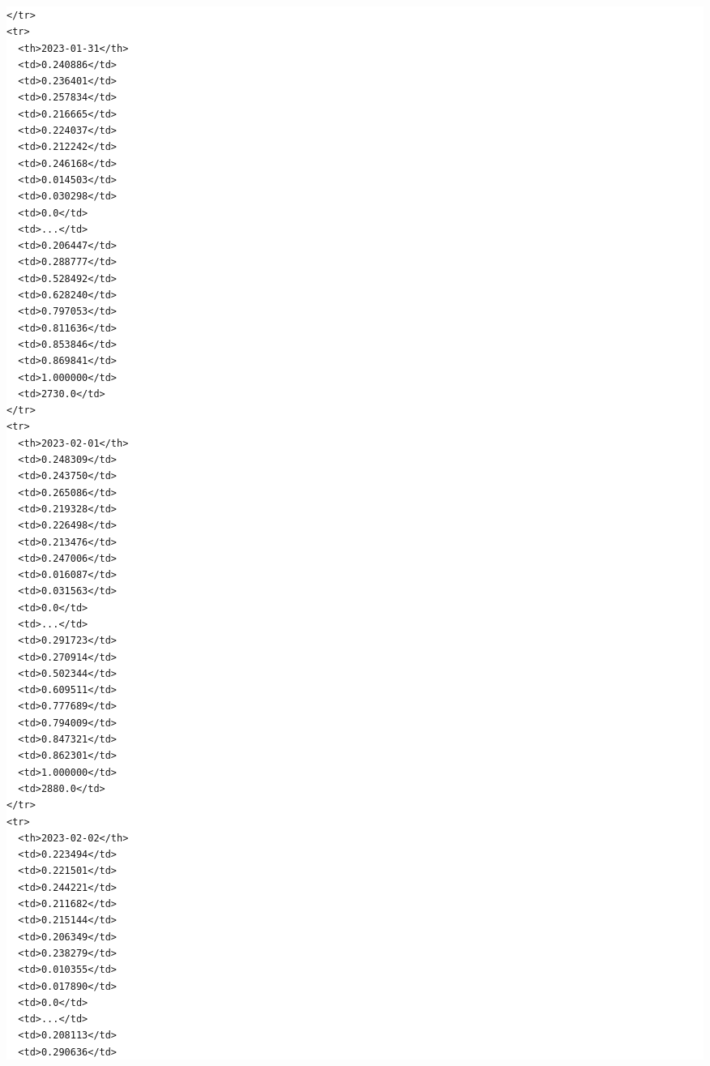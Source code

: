     </tr>
    <tr>
      <th>2023-01-31</th>
      <td>0.240886</td>
      <td>0.236401</td>
      <td>0.257834</td>
      <td>0.216665</td>
      <td>0.224037</td>
      <td>0.212242</td>
      <td>0.246168</td>
      <td>0.014503</td>
      <td>0.030298</td>
      <td>0.0</td>
      <td>...</td>
      <td>0.206447</td>
      <td>0.288777</td>
      <td>0.528492</td>
      <td>0.628240</td>
      <td>0.797053</td>
      <td>0.811636</td>
      <td>0.853846</td>
      <td>0.869841</td>
      <td>1.000000</td>
      <td>2730.0</td>
    </tr>
    <tr>
      <th>2023-02-01</th>
      <td>0.248309</td>
      <td>0.243750</td>
      <td>0.265086</td>
      <td>0.219328</td>
      <td>0.226498</td>
      <td>0.213476</td>
      <td>0.247006</td>
      <td>0.016087</td>
      <td>0.031563</td>
      <td>0.0</td>
      <td>...</td>
      <td>0.291723</td>
      <td>0.270914</td>
      <td>0.502344</td>
      <td>0.609511</td>
      <td>0.777689</td>
      <td>0.794009</td>
      <td>0.847321</td>
      <td>0.862301</td>
      <td>1.000000</td>
      <td>2880.0</td>
    </tr>
    <tr>
      <th>2023-02-02</th>
      <td>0.223494</td>
      <td>0.221501</td>
      <td>0.244221</td>
      <td>0.211682</td>
      <td>0.215144</td>
      <td>0.206349</td>
      <td>0.238279</td>
      <td>0.010355</td>
      <td>0.017890</td>
      <td>0.0</td>
      <td>...</td>
      <td>0.208113</td>
      <td>0.290636</td>
